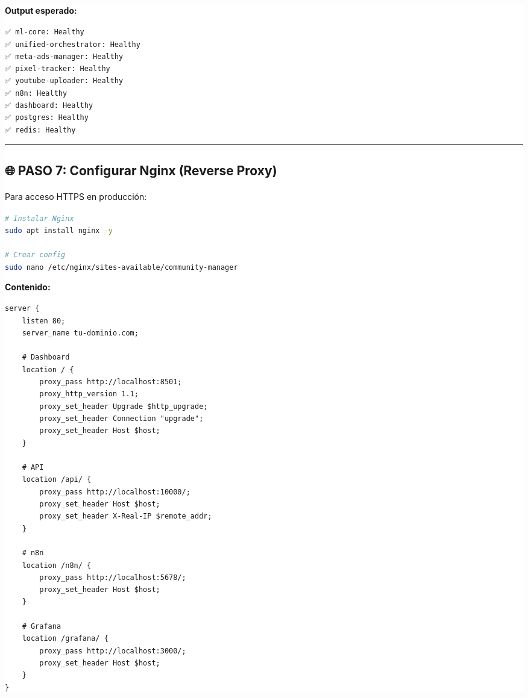 **Output esperado:**
```
✅ ml-core: Healthy
✅ unified-orchestrator: Healthy
✅ meta-ads-manager: Healthy
✅ pixel-tracker: Healthy
✅ youtube-uploader: Healthy
✅ n8n: Healthy
✅ dashboard: Healthy
✅ postgres: Healthy
✅ redis: Healthy
```

---

## 🌐 **PASO 7: Configurar Nginx (Reverse Proxy)**

Para acceso HTTPS en producción:

```bash
# Instalar Nginx
sudo apt install nginx -y

# Crear config
sudo nano /etc/nginx/sites-available/community-manager
```

**Contenido:**
```nginx
server {
    listen 80;
    server_name tu-dominio.com;

    # Dashboard
    location / {
        proxy_pass http://localhost:8501;
        proxy_http_version 1.1;
        proxy_set_header Upgrade $http_upgrade;
        proxy_set_header Connection "upgrade";
        proxy_set_header Host $host;
    }

    # API
    location /api/ {
        proxy_pass http://localhost:10000/;
        proxy_set_header Host $host;
        proxy_set_header X-Real-IP $remote_addr;
    }

    # n8n
    location /n8n/ {
        proxy_pass http://localhost:5678/;
        proxy_set_header Host $host;
    }

    # Grafana
    location /grafana/ {
        proxy_pass http://localhost:3000/;
        proxy_set_header Host $host;
    }
}
```
